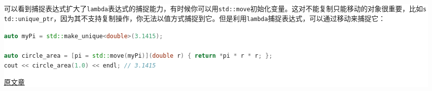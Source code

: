可以看到捕捉表达式扩大了`lambda`表达式的捕捉能力，有时候你可以用`std::move`初始化变量。这对不能复制只能移动的对象很重要，比如`std::unique_ptr`，因为其不支持复制操作，你无法以值方式捕捉到它。但是利用`lambda`捕捉表达式，可以通过移动来捕捉它：

```c++
auto myPi = std::make_unique<double>(3.1415);

auto circle_area = [pi = std::move(myPi)](double r) { return *pi * r * r; };
cout << circle_area(1.0) << endl; // 3.1415
```

[原文章](https://mqjyl2012.gitbook.io/algorithm/c-cpp/advanced-c++/lambda)
